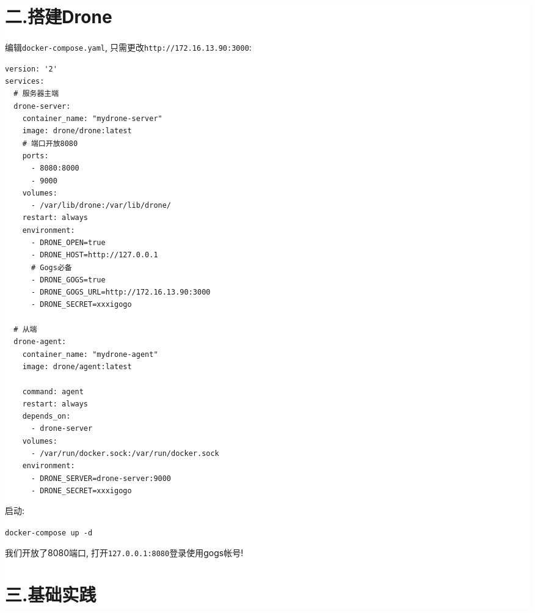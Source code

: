 # 二.搭建Drone

编辑`docker-compose.yaml`, 只需更改`http://172.16.13.90:3000`:

```
version: '2'
services:
  # 服务器主端
  drone-server:
    container_name: "mydrone-server"
    image: drone/drone:latest
    # 端口开放8080
    ports:
      - 8080:8000
      - 9000
    volumes:
      - /var/lib/drone:/var/lib/drone/
    restart: always
    environment:
      - DRONE_OPEN=true
      - DRONE_HOST=http://127.0.0.1
      # Gogs必备
      - DRONE_GOGS=true
      - DRONE_GOGS_URL=http://172.16.13.90:3000
      - DRONE_SECRET=xxxigogo

  # 从端
  drone-agent:
    container_name: "mydrone-agent"
    image: drone/agent:latest

    command: agent
    restart: always
    depends_on:
      - drone-server
    volumes:
      - /var/run/docker.sock:/var/run/docker.sock
    environment:
      - DRONE_SERVER=drone-server:9000
      - DRONE_SECRET=xxxigogo
```

启动:

```
docker-compose up -d
```

我们开放了8080端口, 打开`127.0.0.1:8080`登录使用gogs帐号!

# 三.基础实践
